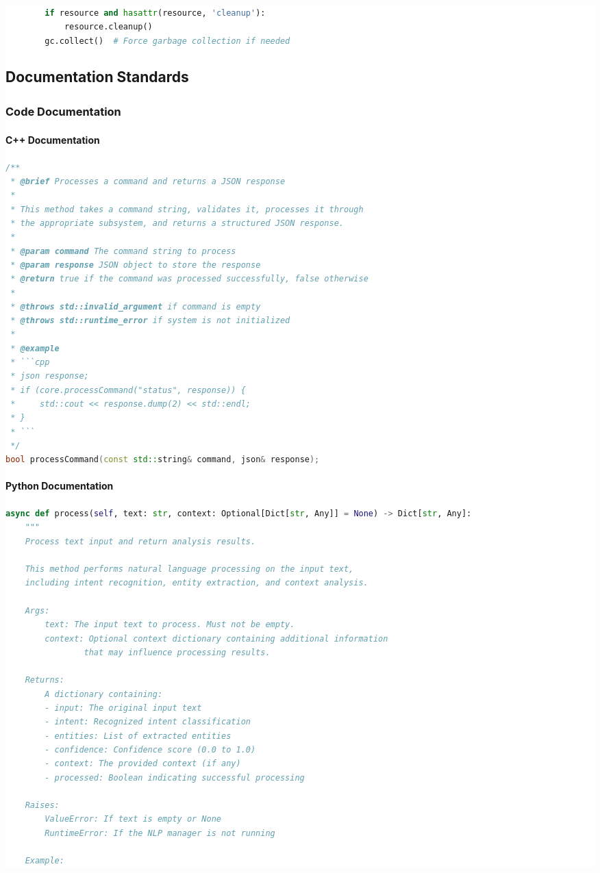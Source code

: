 ```python
        if resource and hasattr(resource, 'cleanup'):
            resource.cleanup()
        gc.collect()  # Force garbage collection if needed
```

## Documentation Standards

### Code Documentation

#### C++ Documentation
```cpp
/**
 * @brief Processes a command and returns a JSON response
 * 
 * This method takes a command string, validates it, processes it through
 * the appropriate subsystem, and returns a structured JSON response.
 * 
 * @param command The command string to process
 * @param response JSON object to store the response
 * @return true if the command was processed successfully, false otherwise
 * 
 * @throws std::invalid_argument if command is empty
 * @throws std::runtime_error if system is not initialized
 * 
 * @example
 * ```cpp
 * json response;
 * if (core.processCommand("status", response)) {
 *     std::cout << response.dump(2) << std::endl;
 * }
 * ```
 */
bool processCommand(const std::string& command, json& response);
```

#### Python Documentation
```python
async def process(self, text: str, context: Optional[Dict[str, Any]] = None) -> Dict[str, Any]:
    """
    Process text input and return analysis results.
    
    This method performs natural language processing on the input text,
    including intent recognition, entity extraction, and context analysis.
    
    Args:
        text: The input text to process. Must not be empty.
        context: Optional context dictionary containing additional information
                that may influence processing results.
    
    Returns:
        A dictionary containing:
        - input: The original input text
        - intent: Recognized intent classification
        - entities: List of extracted entities
        - confidence: Confidence score (0.0 to 1.0)
        - context: The provided context (if any)
        - processed: Boolean indicating successful processing
    
    Raises:
        ValueError: If text is empty or None
        RuntimeError: If the NLP manager is not running
    
    Example:
```